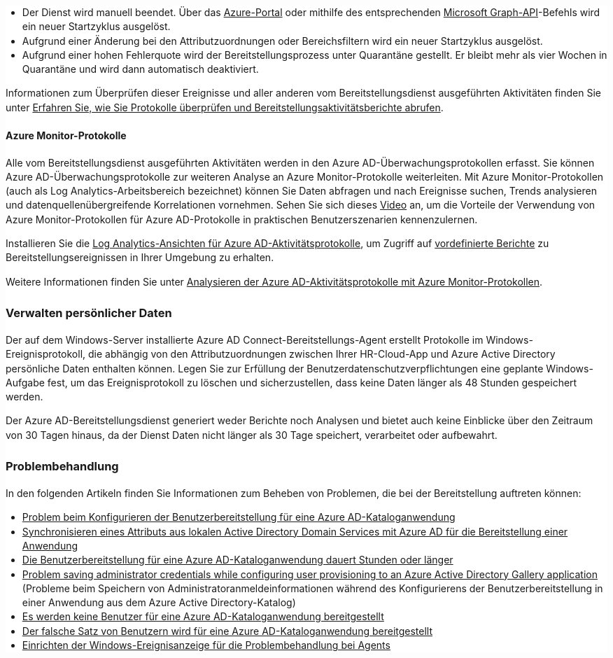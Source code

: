- Der Dienst wird manuell beendet. Über das [Azure-Portal](https://portal.azure.com/) oder mithilfe des entsprechenden [Microsoft Graph-API](https://developer.microsoft.com/graph/docs/api-reference/beta/resources/synchronization-overview)-Befehls wird ein neuer Startzyklus ausgelöst.
- Aufgrund einer Änderung bei den Attributzuordnungen oder Bereichsfiltern wird ein neuer Startzyklus ausgelöst.
- Aufgrund einer hohen Fehlerquote wird der Bereitstellungsprozess unter Quarantäne gestellt. Er bleibt mehr als vier Wochen in Quarantäne und wird dann automatisch deaktiviert.

Informationen zum Überprüfen dieser Ereignisse und aller anderen vom Bereitstellungsdienst ausgeführten Aktivitäten finden Sie unter [Erfahren Sie, wie Sie Protokolle überprüfen und Bereitstellungsaktivitätsberichte abrufen](../app-provisioning/check-status-user-account-provisioning.md).

#### <a name="azure-monitor-logs"></a>Azure Monitor-Protokolle

Alle vom Bereitstellungsdienst ausgeführten Aktivitäten werden in den Azure AD-Überwachungsprotokollen erfasst. Sie können Azure AD-Überwachungsprotokolle zur weiteren Analyse an Azure Monitor-Protokolle weiterleiten. Mit Azure Monitor-Protokollen (auch als Log Analytics-Arbeitsbereich bezeichnet) können Sie Daten abfragen und nach Ereignisse suchen, Trends analysieren und datenquellenübergreifende Korrelationen vornehmen. Sehen Sie sich dieses [Video](https://youtu.be/MP5IaCTwkQg) an, um die Vorteile der Verwendung von Azure Monitor-Protokollen für Azure AD-Protokolle in praktischen Benutzerszenarien kennenzulernen.

Installieren Sie die [Log Analytics-Ansichten für Azure AD-Aktivitätsprotokolle](../reports-monitoring/howto-install-use-log-analytics-views.md), um Zugriff auf [vordefinierte Berichte](https://github.com/AzureAD/Deployment-Plans/tree/master/Log%20Analytics%20Views) zu Bereitstellungsereignissen in Ihrer Umgebung zu erhalten.

Weitere Informationen finden Sie unter [Analysieren der Azure AD-Aktivitätsprotokolle mit Azure Monitor-Protokollen](../reports-monitoring/howto-analyze-activity-logs-log-analytics.md).

### <a name="manage-personal-data"></a>Verwalten persönlicher Daten

Der auf dem Windows-Server installierte Azure AD Connect-Bereitstellungs-Agent erstellt Protokolle im Windows-Ereignisprotokoll, die abhängig von den Attributzuordnungen zwischen Ihrer HR-Cloud-App und Azure Active Directory persönliche Daten enthalten können. Legen Sie zur Erfüllung der Benutzerdatenschutzverpflichtungen eine geplante Windows-Aufgabe fest, um das Ereignisprotokoll zu löschen und sicherzustellen, dass keine Daten länger als 48 Stunden gespeichert werden.

Der Azure AD-Bereitstellungsdienst generiert weder Berichte noch Analysen und bietet auch keine Einblicke über den Zeitraum von 30 Tagen hinaus, da der Dienst Daten nicht länger als 30 Tage speichert, verarbeitet oder aufbewahrt.

### <a name="troubleshoot"></a>Problembehandlung

In den folgenden Artikeln finden Sie Informationen zum Beheben von Problemen, die bei der Bereitstellung auftreten können:

- [Problem beim Konfigurieren der Benutzerbereitstellung für eine Azure AD-Kataloganwendung](application-provisioning-config-problem.md)
- [Synchronisieren eines Attributs aus lokalen Active Directory Domain Services mit Azure AD für die Bereitstellung einer Anwendung](user-provisioning-sync-attributes-for-mapping.md)
- [Die Benutzerbereitstellung für eine Azure AD-Kataloganwendung dauert Stunden oder länger](application-provisioning-when-will-provisioning-finish.md)
- [Problem saving administrator credentials while configuring user provisioning to an Azure Active Directory Gallery application](application-provisioning-config-problem-storage-limit.md) (Probleme beim Speichern von Administratoranmeldeinformationen während des Konfigurierens der Benutzerbereitstellung in einer Anwendung aus dem Azure Active Directory-Katalog)
- [Es werden keine Benutzer für eine Azure AD-Kataloganwendung bereitgestellt](application-provisioning-config-problem-no-users-provisioned.md)
- [Der falsche Satz von Benutzern wird für eine Azure AD-Kataloganwendung bereitgestellt](application-provisioning-config-problem-wrong-users-provisioned.md)
- [Einrichten der Windows-Ereignisanzeige für die Problembehandlung bei Agents](../saas-apps/workday-inbound-tutorial.md#setting-up-windows-event-viewer-for-agent-troubleshooting)
